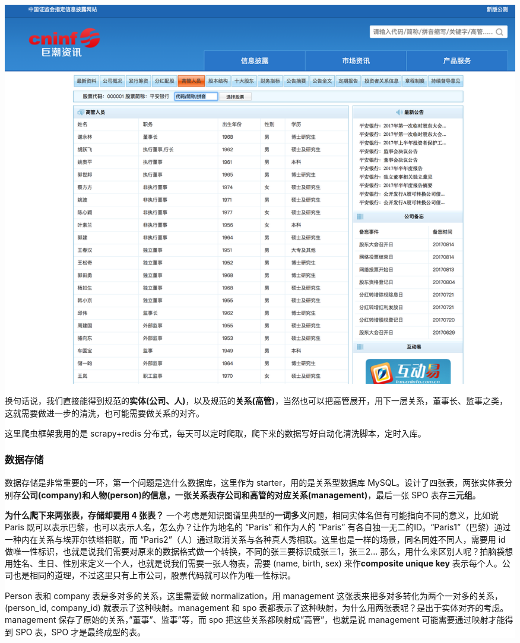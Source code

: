 [![cninfo.png](assets/cninfo-1558751518869.png)](http://images.shuang0420.com/images/项目实战-知识图谱初探/cninfo.png)

换句话说，我们直接能得到规范的**实体(公司、人)**，以及规范的**关系(高管)**，当然也可以把高管展开，用下一层关系，董事长、监事之类，这就需要做进一步的清洗，也可能需要做关系的对齐。

这里爬虫框架我用的是 scrapy+redis 分布式，每天可以定时爬取，爬下来的数据写好自动化清洗脚本，定时入库。

### 数据存储

数据存储是非常重要的一环，第一个问题是选什么数据库，这里作为 starter，用的是关系型数据库 MySQL。设计了四张表，两张实体表分别存**公司(company)**和**人物(person)**的信息，一张关系表存公司和高管的**对应关系(management)**，最后一张 SPO 表存**三元组**。

**为什么爬下来两张表，存储却要用 4 张表？**
一个考虑是知识图谱里典型的**一词多义**问题，相同实体名但有可能指向不同的意义，比如说  Paris 既可以表示巴黎，也可以表示人名，怎么办？让作为地名的 “Paris” 和作为人的 “Paris”  有各自独一无二的ID。“Paris1”（巴黎）通过一种内在关系与埃菲尔铁塔相联，而  “Paris2”（人）通过取消关系与各种真人秀相联。这里也是一样的场景，同名同姓不同人，需要用 id  做唯一性标识，也就是说我们需要对原来的数据格式做一个转换，不同的张三要标识成张三1，张三2…  那么，用什么来区别人呢？拍脑袋想用姓名、生日、性别来定义一个人，也就是说我们需要一张人物表，需要 (name, birth, sex) 来作**composite unique key** 表示每个人。公司也是相同的道理，不过这里只有上市公司，股票代码就可以作为唯一性标识。

Person 表和 company 表是多对多的关系，这里需要做 normalization，用 management  这张表来把多对多转化为两个一对多的关系，(person_id, company_id) 就表示了这种映射。management 和 spo  表都表示了这种映射，为什么用两张表呢？是出于实体对齐的考虑。management 保存了原始的关系，”董事”、监事”等，而 spo  把这些关系都映射成”高管”，也就是说 management 可能需要通过映射才能得到 SPO 表，SPO 才是最终成型的表。
